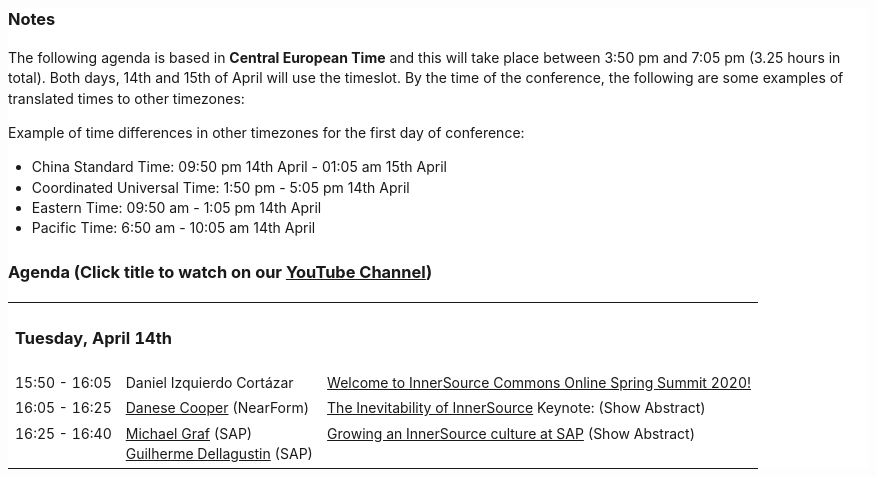 ### Notes

The following agenda is based in **Central European Time** and this will take place between 3:50 pm and 7:05 pm (3.25 hours in total). Both days, 14th and 15th of April will use the timeslot. By the time of the conference, the following are some examples of translated times to other timezones:

Example of time differences in other timezones for the first day of conference:
* China Standard Time: 09:50 pm 14th April - 01:05 am 15th April
* Coordinated Universal Time: 1:50 pm - 5:05 pm 14th April
* Eastern Time: 09:50 am - 1:05 pm 14th April
* Pacific Time: 6:50 am - 10:05 am 14th April


### Agenda (Click title to watch on our <a href="https://www.youtube.com/playlist?list=PLCH-i0B0otNQeYBH5QvNRBDA3CMrS9lL9">YouTube Channel</a>)


<table class="schedule table table-striped">

  <tr>
        <td colspan="3">
        <h3>Tuesday, April 14th</h3>
        </td>
  </tr>

  <tr>
        <td class="time">15:50 - 16:05</td>
	<td class="author">Daniel Izquierdo Cortázar</td>
        <td class="title"><a href="https://youtu.be/glYcE3CEELI">Welcome to InnerSource Commons Online Spring Summit 2020!</a>
        </td>
  </tr>

  <tr>
        <td class="time">16:05 - 16:25</td>
        <td class="author"><a href="/events/isc-spring-2020-speakers#danese_cooper">Danese Cooper</a><span class="affiliation"> (NearForm) </span>
	</td>
        <td class="title"><a href="https://youtu.be/75B63VTZmW0">The Inevitability of InnerSource</a>
            <span class="keynoteTag">Keynote: </span>
            <span onClick="toggleAbstract('keynote-danese')" class="abstract-toggle">(<a id="keynote-danese-link">Show Abstract</a>)</span>
        <div style="display:none" class="abstract" id="keynote-danese">
Details appearing shortly
        </div>
        </td>
  </tr>

  <tr>
        <td class="time">16:25 - 16:40</td>
        <td class="author">
            <a href="/events/isc-spring-2020-speakers#michael_graf">Michael Graf</a> <span class="affiliation"> (SAP)</span> <br>
            <a href="/events/isc-spring-2020-speakers#guilherme_dellagustin">Guilherme Dellagustin</a> <span class="affiliation">(SAP)</span>
        </td>
	<td class="title"><a href="https://youtu.be/2nhKMcv5STc">Growing an InnerSource culture at SAP</a>
            <span onClick="toggleAbstract('graf-1')" class="abstract-toggle">(<a id="graf-1-link">Show Abstract</a>)</span>
            <div style="display:none" class="abstract" id="graf-1">
In a multinational software corporation like SAP, that has recently grown to almost a hundred thousand employees, reuse and efficient collaboration across organizational borders is quite a challenge. Our development organization spreads across the globe and our products are implemented on a large variety of technology stacks. How can we establish an efficient development process and a collaboration culture at the same time?
